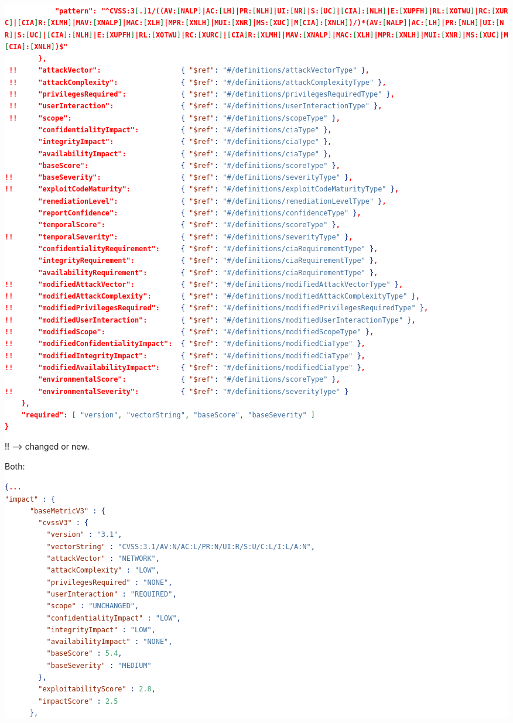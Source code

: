 ```json
            "pattern": "^CVSS:3[.]1/((AV:[NALP]|AC:[LH]|PR:[NLH]|UI:[NR]|S:[UC]|[CIA]:[NLH]|E:[XUPFH]|RL:[XOTWU]|RC:[XURC]|[CIA]R:[XLMH]|MAV:[XNALP]|MAC:[XLH]|MPR:[XNLH]|MUI:[XNR]|MS:[XUC]|M[CIA]:[XNLH])/)*(AV:[NALP]|AC:[LH]|PR:[NLH]|UI:[NR]|S:[UC]|[CIA]:[NLH]|E:[XUPFH]|RL:[XOTWU]|RC:[XURC]|[CIA]R:[XLMH]|MAV:[XNALP]|MAC:[XLH]|MPR:[XNLH]|MUI:[XNR]|MS:[XUC]|M[CIA]:[XNLH])$"
        },
 !!     "attackVector":                   { "$ref": "#/definitions/attackVectorType" },
 !!     "attackComplexity":               { "$ref": "#/definitions/attackComplexityType" },
 !!     "privilegesRequired":             { "$ref": "#/definitions/privilegesRequiredType" },
 !!     "userInteraction":                { "$ref": "#/definitions/userInteractionType" },
 !!     "scope":                          { "$ref": "#/definitions/scopeType" },
        "confidentialityImpact":          { "$ref": "#/definitions/ciaType" },
        "integrityImpact":                { "$ref": "#/definitions/ciaType" },
        "availabilityImpact":             { "$ref": "#/definitions/ciaType" },
        "baseScore":                      { "$ref": "#/definitions/scoreType" }, 
!!      "baseSeverity":                   { "$ref": "#/definitions/severityType" },
!!      "exploitCodeMaturity":            { "$ref": "#/definitions/exploitCodeMaturityType" },
        "remediationLevel":               { "$ref": "#/definitions/remediationLevelType" },
        "reportConfidence":               { "$ref": "#/definitions/confidenceType" },
        "temporalScore":                  { "$ref": "#/definitions/scoreType" },
!!      "temporalSeverity":               { "$ref": "#/definitions/severityType" },
        "confidentialityRequirement":     { "$ref": "#/definitions/ciaRequirementType" },
        "integrityRequirement":           { "$ref": "#/definitions/ciaRequirementType" },
        "availabilityRequirement":        { "$ref": "#/definitions/ciaRequirementType" },
!!      "modifiedAttackVector":           { "$ref": "#/definitions/modifiedAttackVectorType" },
!!      "modifiedAttackComplexity":       { "$ref": "#/definitions/modifiedAttackComplexityType" },
!!      "modifiedPrivilegesRequired":     { "$ref": "#/definitions/modifiedPrivilegesRequiredType" },
!!      "modifiedUserInteraction":        { "$ref": "#/definitions/modifiedUserInteractionType" },
!!      "modifiedScope":                  { "$ref": "#/definitions/modifiedScopeType" },
!!      "modifiedConfidentialityImpact":  { "$ref": "#/definitions/modifiedCiaType" },
!!      "modifiedIntegrityImpact":        { "$ref": "#/definitions/modifiedCiaType" },
!!      "modifiedAvailabilityImpact":     { "$ref": "#/definitions/modifiedCiaType" },
        "environmentalScore":             { "$ref": "#/definitions/scoreType" },
!!      "environmentalSeverity":          { "$ref": "#/definitions/severityType" }
    },
    "required": [ "version", "vectorString", "baseScore", "baseSeverity" ]
}
```

!! --> changed or new.

Both:

```json
{...
"impact" : {
      "baseMetricV3" : {
        "cvssV3" : {
          "version" : "3.1",
          "vectorString" : "CVSS:3.1/AV:N/AC:L/PR:N/UI:R/S:U/C:L/I:L/A:N",
          "attackVector" : "NETWORK",
          "attackComplexity" : "LOW",
          "privilegesRequired" : "NONE",
          "userInteraction" : "REQUIRED",
          "scope" : "UNCHANGED",
          "confidentialityImpact" : "LOW",
          "integrityImpact" : "LOW",
          "availabilityImpact" : "NONE",
          "baseScore" : 5.4,
          "baseSeverity" : "MEDIUM"
        },
        "exploitabilityScore" : 2.8,
        "impactScore" : 2.5
      },
```

[//]: # (TITLE CVSS)
[//]: # (ENDPOINT /cvss)